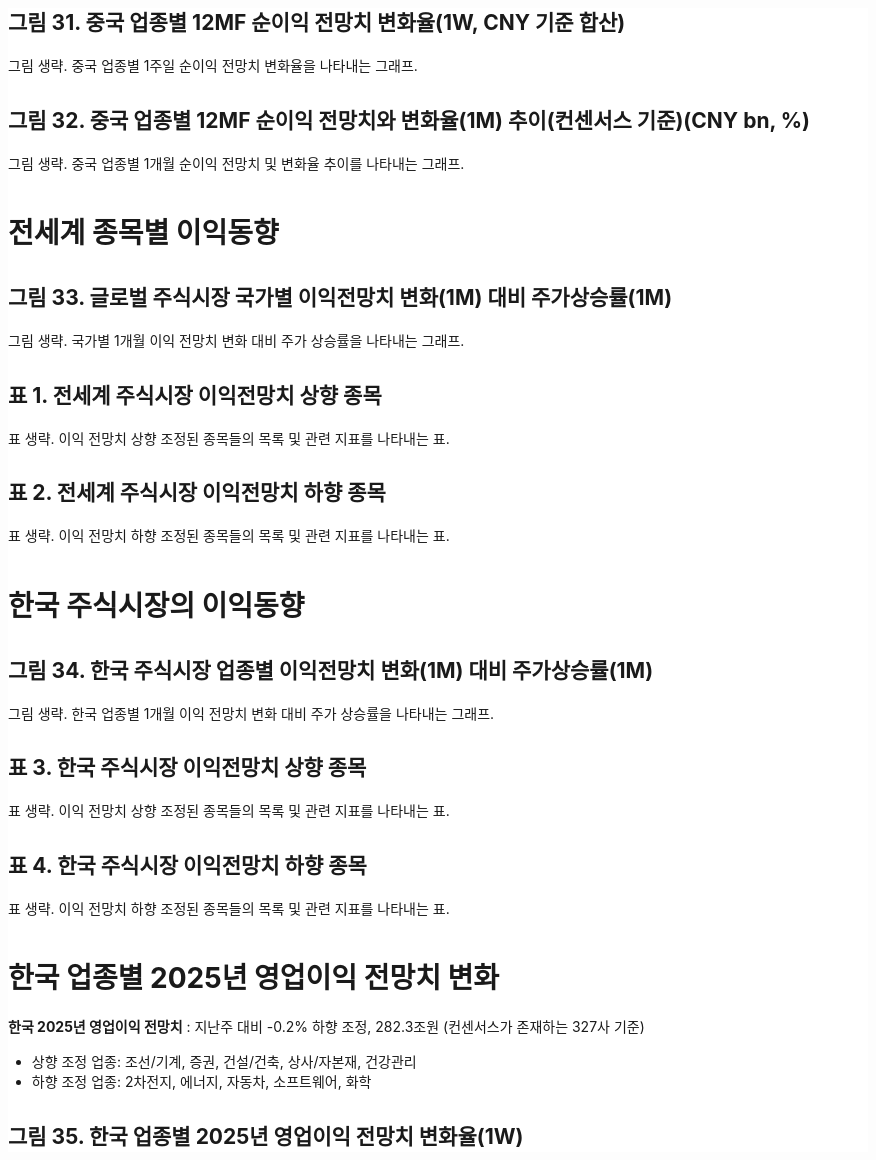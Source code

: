 ## 그림 31. 중국 업종별 12MF 순이익 전망치 변화율(1W, CNY 기준 합산)

그림 생략. 중국 업종별 1주일 순이익 전망치 변화율을 나타내는 그래프.

## 그림 32. 중국 업종별 12MF 순이익 전망치와 변화율(1M) 추이(컨센서스 기준)(CNY bn, %)

그림 생략. 중국 업종별 1개월 순이익 전망치 및 변화율 추이를 나타내는 그래프.


# 전세계 종목별 이익동향

## 그림 33. 글로벌 주식시장 국가별 이익전망치 변화(1M) 대비 주가상승률(1M)

그림 생략. 국가별 1개월 이익 전망치 변화 대비 주가 상승률을 나타내는 그래프.

## 표 1. 전세계 주식시장 이익전망치 상향 종목

표 생략. 이익 전망치 상향 조정된 종목들의 목록 및 관련 지표를 나타내는 표.

## 표 2. 전세계 주식시장 이익전망치 하향 종목

표 생략. 이익 전망치 하향 조정된 종목들의 목록 및 관련 지표를 나타내는 표.


# 한국 주식시장의 이익동향

## 그림 34. 한국 주식시장 업종별 이익전망치 변화(1M) 대비 주가상승률(1M)

그림 생략. 한국 업종별 1개월 이익 전망치 변화 대비 주가 상승률을 나타내는 그래프.

## 표 3. 한국 주식시장 이익전망치 상향 종목

표 생략. 이익 전망치 상향 조정된 종목들의 목록 및 관련 지표를 나타내는 표.

## 표 4. 한국 주식시장 이익전망치 하향 종목

표 생략. 이익 전망치 하향 조정된 종목들의 목록 및 관련 지표를 나타내는 표.


# 한국 업종별 2025년 영업이익 전망치 변화

**한국 2025년 영업이익 전망치** : 지난주 대비 -0.2% 하향 조정, 282.3조원 (컨센서스가 존재하는 327사 기준)

- 상향 조정 업종: 조선/기계, 증권, 건설/건축, 상사/자본재, 건강관리
- 하향 조정 업종: 2차전지, 에너지, 자동차, 소프트웨어, 화학

## 그림 35. 한국 업종별 2025년 영업이익 전망치 변화율(1W)
